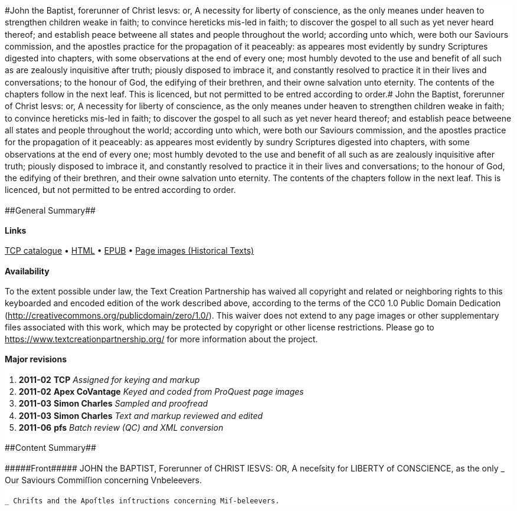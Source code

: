 #John the Baptist, forerunner of Christ Iesvs: or, A necessity for liberty of conscience, as the only meanes under heaven to strengthen children weake in faith; to convince hereticks mis-led in faith; to discover the gospel to all such as yet never heard thereof; and establish peace betweene all states and people throughout the world; according unto which, were both our Saviours commission, and the apostles practice for the propagation of it peaceably: as appeares most evidently by sundry Scriptures digested into chapters, with some observations at the end of every one; most humbly devoted to the use and benefit of all such as are zealously inquisitive after truth; piously disposed to imbrace it, and constantly resolved to practice it in their lives and conversations; to the honour of God, the edifying of their brethren, and their owne salvation unto eternity. The contents of the chapters follow in the next leaf. This is licenced, but not permitted to be entred according to order.#
John the Baptist, forerunner of Christ Iesvs: or, A necessity for liberty of conscience, as the only meanes under heaven to strengthen children weake in faith; to convince hereticks mis-led in faith; to discover the gospel to all such as yet never heard thereof; and establish peace betweene all states and people throughout the world; according unto which, were both our Saviours commission, and the apostles practice for the propagation of it peaceably: as appeares most evidently by sundry Scriptures digested into chapters, with some observations at the end of every one; most humbly devoted to the use and benefit of all such as are zealously inquisitive after truth; piously disposed to imbrace it, and constantly resolved to practice it in their lives and conversations; to the honour of God, the edifying of their brethren, and their owne salvation unto eternity. The contents of the chapters follow in the next leaf. This is licenced, but not permitted to be entred according to order.

##General Summary##

**Links**

[TCP catalogue](http://www.ota.ox.ac.uk/tcp/)  • 
[HTML](http://tei.it.ox.ac.uk/tcp/Texts-HTML/free/A91/A91881.html)  • 
[EPUB](http://tei.it.ox.ac.uk/tcp/Texts-EPUB/free/A91/A91881.epub) • 
[Page images (Historical Texts)](https://historicaltexts.jisc.ac.uk/eebo-99859853e)

**Availability**

To the extent possible under law, the Text Creation Partnership has waived all copyright and related or neighboring rights to this keyboarded and encoded edition of the work described above, according to the terms of the CC0 1.0 Public Domain Dedication (http://creativecommons.org/publicdomain/zero/1.0/). This waiver does not extend to any page images or other supplementary files associated with this work, which may be protected by copyright or other license restrictions. Please go to https://www.textcreationpartnership.org/ for more information about the project.

**Major revisions**

1. __2011-02__ __TCP__ *Assigned for keying and markup*
1. __2011-02__ __Apex CoVantage__ *Keyed and coded from ProQuest page images*
1. __2011-03__ __Simon Charles__ *Sampled and proofread*
1. __2011-03__ __Simon Charles__ *Text and markup reviewed and edited*
1. __2011-06__ __pfs__ *Batch review (QC) and XML conversion*

##Content Summary##

#####Front#####
JOHN the BAPTIST, Forerunner of CHRIST IESVS: OR, A neceſsity for LIBERTY of CONSCIENCE, as the only
    _ Our Saviours Commiſſion concerning Vnbeleevers.

    _ Chriſts and the Apoſtles inſtructions concerning Miſ-beleevers.
